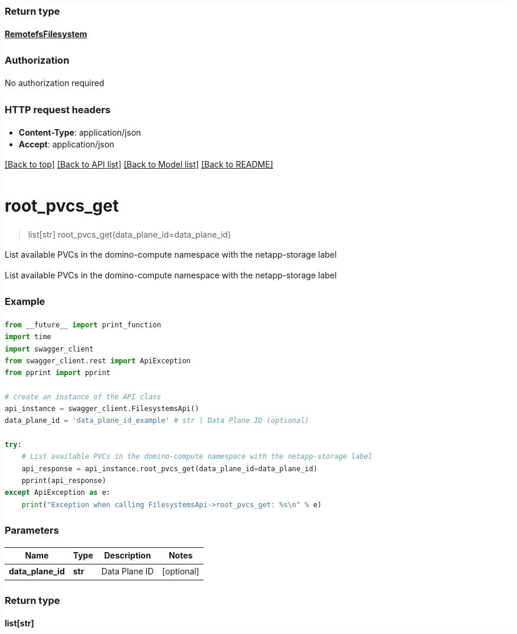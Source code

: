### Return type

[**RemotefsFilesystem**](RemotefsFilesystem.md)

### Authorization

No authorization required

### HTTP request headers

 - **Content-Type**: application/json
 - **Accept**: application/json

[[Back to top]](#) [[Back to API list]](../README.md#documentation-for-api-endpoints) [[Back to Model list]](../README.md#documentation-for-models) [[Back to README]](../README.md)

# **root_pvcs_get**
> list[str] root_pvcs_get(data_plane_id=data_plane_id)

List available PVCs in the domino-compute namespace with the netapp-storage label

List available PVCs in the domino-compute namespace with the netapp-storage label

### Example
```python
from __future__ import print_function
import time
import swagger_client
from swagger_client.rest import ApiException
from pprint import pprint

# create an instance of the API class
api_instance = swagger_client.FilesystemsApi()
data_plane_id = 'data_plane_id_example' # str | Data Plane ID (optional)

try:
    # List available PVCs in the domino-compute namespace with the netapp-storage label
    api_response = api_instance.root_pvcs_get(data_plane_id=data_plane_id)
    pprint(api_response)
except ApiException as e:
    print("Exception when calling FilesystemsApi->root_pvcs_get: %s\n" % e)
```

### Parameters

Name | Type | Description  | Notes
------------- | ------------- | ------------- | -------------
 **data_plane_id** | **str**| Data Plane ID | [optional] 

### Return type

**list[str]**
